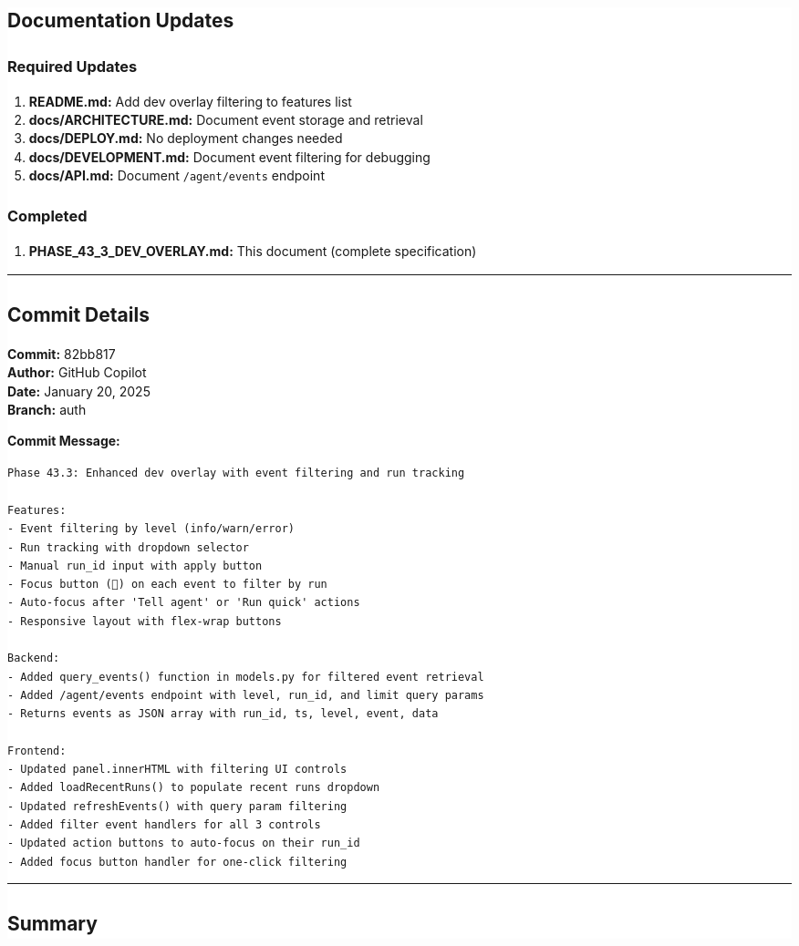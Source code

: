 ## Documentation Updates

### Required Updates
1. **README.md:** Add dev overlay filtering to features list
2. **docs/ARCHITECTURE.md:** Document event storage and retrieval
3. **docs/DEPLOY.md:** No deployment changes needed
4. **docs/DEVELOPMENT.md:** Document event filtering for debugging
5. **docs/API.md:** Document `/agent/events` endpoint

### Completed
1. **PHASE_43_3_DEV_OVERLAY.md:** This document (complete specification)

---

## Commit Details

**Commit:** 82bb817  
**Author:** GitHub Copilot  
**Date:** January 20, 2025  
**Branch:** auth  

**Commit Message:**
```
Phase 43.3: Enhanced dev overlay with event filtering and run tracking

Features:
- Event filtering by level (info/warn/error)
- Run tracking with dropdown selector
- Manual run_id input with apply button
- Focus button (🎯) on each event to filter by run
- Auto-focus after 'Tell agent' or 'Run quick' actions
- Responsive layout with flex-wrap buttons

Backend:
- Added query_events() function in models.py for filtered event retrieval
- Added /agent/events endpoint with level, run_id, and limit query params
- Returns events as JSON array with run_id, ts, level, event, data

Frontend:
- Updated panel.innerHTML with filtering UI controls
- Added loadRecentRuns() to populate recent runs dropdown
- Updated refreshEvents() with query param filtering
- Added filter event handlers for all 3 controls
- Updated action buttons to auto-focus on their run_id
- Added focus button handler for one-click filtering
```

---

## Summary
